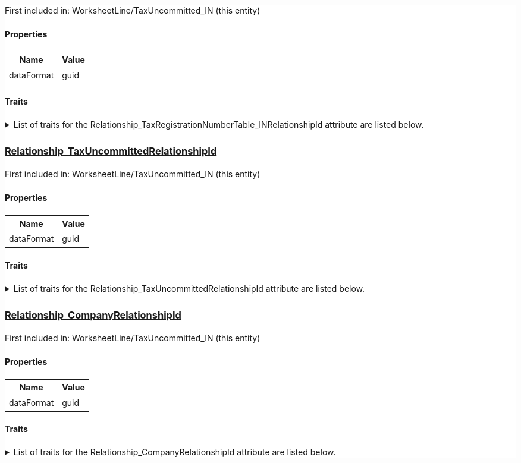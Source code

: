 First included in: WorksheetLine/TaxUncommitted_IN (this entity)  

#### Properties

<table><tr><th>Name</th><th>Value</th></tr><tr><td>dataFormat</td><td>guid</td></tr></table>

#### Traits

<details><summary>List of traits for the Relationship_TaxRegistrationNumberTable_INRelationshipId attribute are listed below.</summary></details>

### <a href=#Relationship_TaxUncommittedRelationshipId name="Relationship_TaxUncommittedRelationshipId">Relationship_TaxUncommittedRelationshipId</a>

First included in: WorksheetLine/TaxUncommitted_IN (this entity)  

#### Properties

<table><tr><th>Name</th><th>Value</th></tr><tr><td>dataFormat</td><td>guid</td></tr></table>

#### Traits

<details><summary>List of traits for the Relationship_TaxUncommittedRelationshipId attribute are listed below.</summary></details>

### <a href=#Relationship_CompanyRelationshipId name="Relationship_CompanyRelationshipId">Relationship_CompanyRelationshipId</a>

First included in: WorksheetLine/TaxUncommitted_IN (this entity)  

#### Properties

<table><tr><th>Name</th><th>Value</th></tr><tr><td>dataFormat</td><td>guid</td></tr></table>

#### Traits

<details><summary>List of traits for the Relationship_CompanyRelationshipId attribute are listed below.</summary></details>
